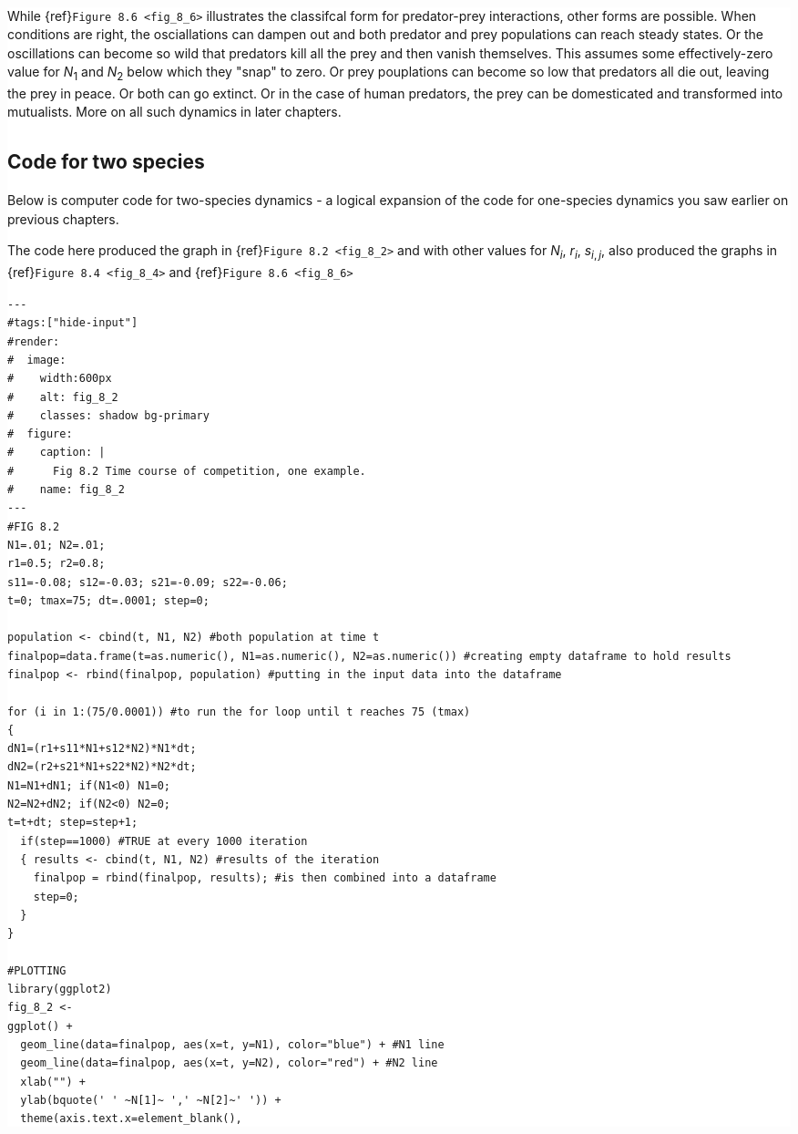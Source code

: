 While {ref}`Figure 8.6 <fig_8_6>` illustrates the classifcal form for predator-prey interactions, other forms are possible. When conditions are right, the osciallations can dampen out and both predator and prey populations can reach steady states. Or the oscillations can become so wild that predators kill all the prey and then vanish themselves. This assumes some effectively-zero value for $N_1$ and $N_2$ below which they "snap" to zero. Or prey pouplations can become so low that predators all die out, leaving the prey in peace. Or both can go extinct. Or in the case of  human predators, the prey can be domesticated and transformed into mutualists. More on all such dynamics in later chapters.

## Code for two species
Below is computer code for two-species dynamics - a logical expansion of the code for one-species dynamics you saw earlier on previous chapters.

The code here produced the graph in {ref}`Figure 8.2 <fig_8_2>` and with other values for $N_i$, $r_i$, $s_{i,j}$, also produced the graphs in {ref}`Figure 8.4 <fig_8_4>` and {ref}`Figure 8.6 <fig_8_6>`

```{code-cell} r
---
#tags:["hide-input"]
#render:
#  image:
#    width:600px
#    alt: fig_8_2
#    classes: shadow bg-primary
#  figure:
#    caption: |
#      Fig 8.2 Time course of competition, one example.
#    name: fig_8_2
---
#FIG 8.2
N1=.01; N2=.01;
r1=0.5; r2=0.8;
s11=-0.08; s12=-0.03; s21=-0.09; s22=-0.06;
t=0; tmax=75; dt=.0001; step=0;

population <- cbind(t, N1, N2) #both population at time t
finalpop=data.frame(t=as.numeric(), N1=as.numeric(), N2=as.numeric()) #creating empty dataframe to hold results
finalpop <- rbind(finalpop, population) #putting in the input data into the dataframe

for (i in 1:(75/0.0001)) #to run the for loop until t reaches 75 (tmax)
{ 
dN1=(r1+s11*N1+s12*N2)*N1*dt;
dN2=(r2+s21*N1+s22*N2)*N2*dt;
N1=N1+dN1; if(N1<0) N1=0;
N2=N2+dN2; if(N2<0) N2=0;
t=t+dt; step=step+1;
  if(step==1000) #TRUE at every 1000 iteration
  { results <- cbind(t, N1, N2) #results of the iteration
    finalpop = rbind(finalpop, results); #is then combined into a dataframe
    step=0; 
  }
}

#PLOTTING
library(ggplot2)
fig_8_2 <- 
ggplot() +
  geom_line(data=finalpop, aes(x=t, y=N1), color="blue") + #N1 line
  geom_line(data=finalpop, aes(x=t, y=N2), color="red") + #N2 line
  xlab("") +
  ylab(bquote(' ' ~N[1]~ ',' ~N[2]~' ')) +
  theme(axis.text.x=element_blank(),
```